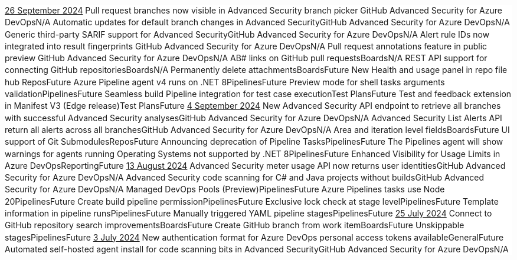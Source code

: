 <tr>
    <td rowspan="14"><a href="2024/sprint-245-update.md" data-raw-source="[26 September 2024](2024/sprint-245-update.md)"> 26 September 2024</a></td>
    <td>Pull request branches now visible in Advanced Security branch picker </td><td>GitHub Advanced Security for Azure DevOps</td><td>N/A</td></tr>
    <td>Automatic updates for default branch changes in Advanced Security</td><td>GitHub Advanced Security for Azure DevOps</td><td>N/A</td></tr>
    <td>Generic third-party SARIF support for Advanced Security</td><td>GitHub Advanced Security for Azure DevOps</td><td>N/A</td></tr>
    <td>Alert rule IDs now integrated into result fingerprints </td><td>GitHub Advanced Security for Azure DevOps</td><td>N/A</td></tr>
    <td>Pull request annotations feature in public preview </td><td>GitHub Advanced Security for Azure DevOps</td><td>N/A</td></tr>
    <td>AB# links on GitHub pull requests</td><td>Boards</td><td>N/A</td></tr>
    <td>REST API support for connecting GitHub repositories</td><td>Boards</td><td>N/A</td></tr>
    <td>Permanently delete attachments</td><td>Boards</td><td>Future</td></tr>
    <td>New Health and usage panel in repo file hub </td><td>Repos</td><td>Future</td></tr>
    <td>Azure Pipeline agent v4 runs on .NET 8</td><td>Pipelines</td><td>Future</td></tr>
    <td>Preview mode for shell tasks arguments validation</td><td>Pipelines</td><td>Future</td></tr>
    <td>Seamless build Pipeline integration for test case execution</td><td>Test Plans</td><td>Future</td></tr>
    <td>Test and feedback extension in Manifest V3 (Edge release)</td><td>Test Plans</td><td>Future</td></tr>
<tr>
<tr>
    <td rowspan="7"><a href="2024/sprint-244-update.md" data-raw-source="[4 September 2024](2024/sprint-244-update.md)"> 4 September 2024</a></td>
    <td>New Advanced Security API endpoint to retrieve all branches with successful Advanced Security analyses</td><td>GitHub Advanced Security for Azure DevOps</td><td>N/A</td></tr>
    <td>Advanced Security List Alerts API return all alerts across all branches</td><td>GitHub Advanced Security for Azure DevOps</td><td>N/A</td></tr>
    <td>Area and iteration level fields</td><td>Boards</td><td>Future</td></tr>
    <td>UI support of Git Submodules</td><td>Repos</td><td>Future</td></tr>
    <td>Announcing deprecation of Pipeline Tasks</td><td>Pipelines</td><td>Future</td></tr>
    <td>The Pipelines agent will show warnings for agents running Operating Systems not supported by .NET 8</td><td>Pipelines</td><td>Future</td></tr>
    <td>Enhanced Visibility for Usage Limits in Azure DevOps</td><td>Reporting</td><td>Future</td></tr>
<tr>
<tr>
    <td rowspan="8"><a href="2024/sprint-243-update.md" data-raw-source="[13 August 2024](2024/sprint-242-update.md)"> 13 August 2024</a></td>
    <td>Advanced Security meter usage API now returns user identities</td><td>GitHub Advanced Security for Azure DevOps</td><td>N/A</td></tr>
    <td>Advanced Security code scanning for C# and Java projects without builds</td><td>GitHub Advanced Security for Azure DevOps</td><td>N/A</td></tr>
    <td>Managed DevOps Pools (Preview)</td><td>Pipelines</td><td>Future</td></tr>
    <td>Azure Pipelines tasks use Node 20</td><td>Pipelines</td><td>Future</td></tr>
    <td>Create build pipeline permission</td><td>Pipelines</td><td>Future</td></tr>
    <td>Exclusive lock check at stage level</td><td>Pipelines</td><td>Future</td></tr>
    <td>Template information in pipeline runs</td><td>Pipelines</td><td>Future</td></tr>
    <td>Manually triggered YAML pipeline stages</td><td>Pipelines</td><td>Future</td></tr>
<tr>
    <td rowspan="3"><a href="2024/sprint-242-update.md" data-raw-source="[25 July 2024](2024/sprint-242-update.md)"> 25 July  2024</a></td>
    <td>Connect to GitHub repository search improvements</td><td>Boards</td><td>Future</td></tr>
    <td>Create GitHub branch from work item</td><td>Boards</td><td>Future</td></tr>
    <td>Unskippable stages</td><td>Pipelines</td><td>Future</td></tr>
<tr>
    <td rowspan="4"><a href="2024/sprint-241-update.md" data-raw-source="[3 July 2024](2024/sprint-241-update.md)"> 3 July  2024</a></td>
    <td>New authentication format for Azure DevOps personal access tokens available</td><td>General</td><td>Future</td></tr>
    <td>Automated self-hosted agent install for code scanning bits in Advanced Security</td><td>GitHub Advanced Security for Azure DevOps</td><td>N/A</td></tr>